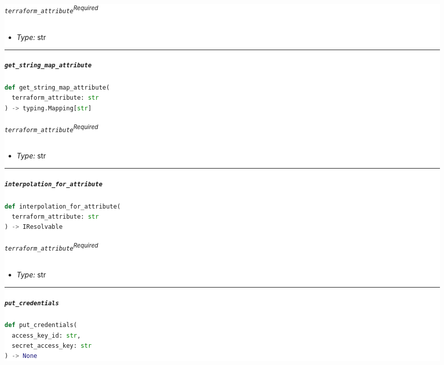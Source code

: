 ###### `terraform_attribute`<sup>Required</sup> <a name="terraform_attribute" id="rhizo-co-terraform-provider-lacework.integrationAwsGovcloudCt.IntegrationAwsGovcloudCt.getStringAttribute.parameter.terraformAttribute"></a>

- *Type:* str

---

##### `get_string_map_attribute` <a name="get_string_map_attribute" id="rhizo-co-terraform-provider-lacework.integrationAwsGovcloudCt.IntegrationAwsGovcloudCt.getStringMapAttribute"></a>

```python
def get_string_map_attribute(
  terraform_attribute: str
) -> typing.Mapping[str]
```

###### `terraform_attribute`<sup>Required</sup> <a name="terraform_attribute" id="rhizo-co-terraform-provider-lacework.integrationAwsGovcloudCt.IntegrationAwsGovcloudCt.getStringMapAttribute.parameter.terraformAttribute"></a>

- *Type:* str

---

##### `interpolation_for_attribute` <a name="interpolation_for_attribute" id="rhizo-co-terraform-provider-lacework.integrationAwsGovcloudCt.IntegrationAwsGovcloudCt.interpolationForAttribute"></a>

```python
def interpolation_for_attribute(
  terraform_attribute: str
) -> IResolvable
```

###### `terraform_attribute`<sup>Required</sup> <a name="terraform_attribute" id="rhizo-co-terraform-provider-lacework.integrationAwsGovcloudCt.IntegrationAwsGovcloudCt.interpolationForAttribute.parameter.terraformAttribute"></a>

- *Type:* str

---

##### `put_credentials` <a name="put_credentials" id="rhizo-co-terraform-provider-lacework.integrationAwsGovcloudCt.IntegrationAwsGovcloudCt.putCredentials"></a>

```python
def put_credentials(
  access_key_id: str,
  secret_access_key: str
) -> None
```
